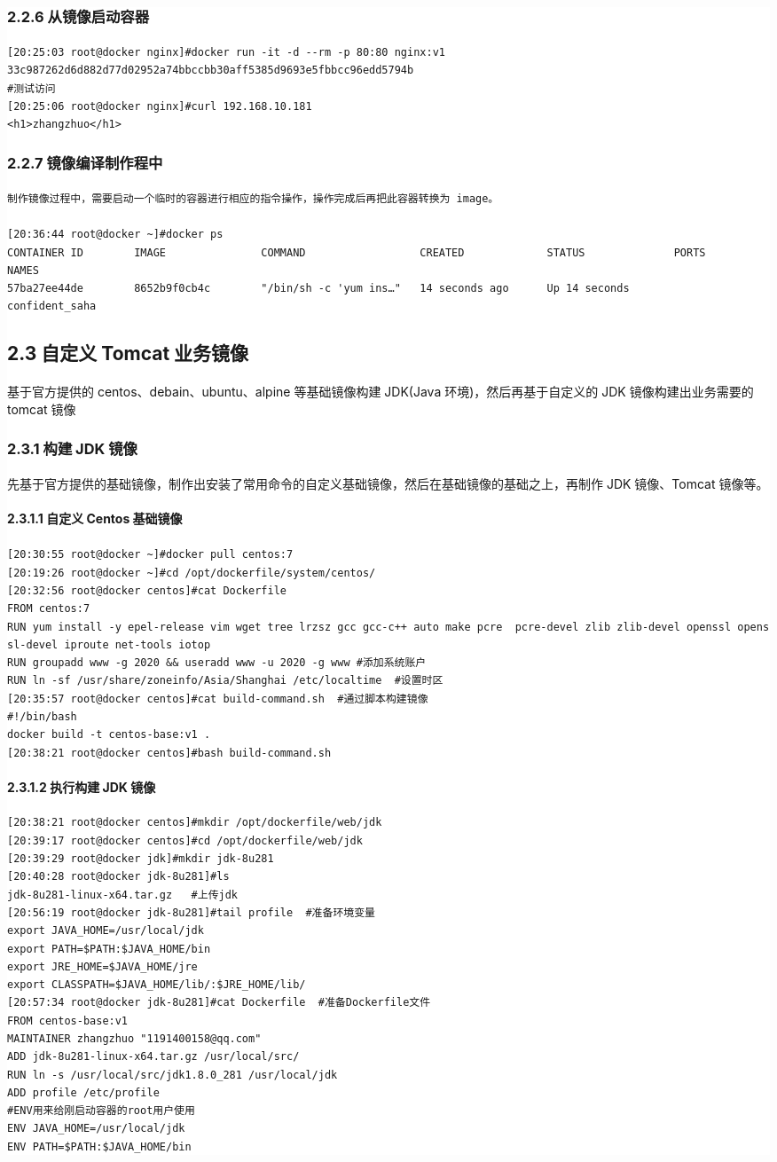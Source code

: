 ### 2.2.6 从镜像启动容器
```
[20:25:03 root@docker nginx]#docker run -it -d --rm -p 80:80 nginx:v1
33c987262d6d882d77d02952a74bbccbb30aff5385d9693e5fbbcc96edd5794b
#测试访问
[20:25:06 root@docker nginx]#curl 192.168.10.181
<h1>zhangzhuo</h1>
```

### 2.2.7 镜像编译制作程中
```
制作镜像过程中，需要启动一个临时的容器进行相应的指令操作，操作完成后再把此容器转换为 image。

[20:36:44 root@docker ~]#docker ps
CONTAINER ID        IMAGE               COMMAND                  CREATED             STATUS              PORTS                         NAMES
57ba27ee44de        8652b9f0cb4c        "/bin/sh -c 'yum ins…"   14 seconds ago      Up 14 seconds                                     confident_saha
```

## 2.3 自定义 Tomcat 业务镜像
基于官方提供的 centos、debain、ubuntu、alpine 等基础镜像构建 JDK(Java 环境)，然后再基于自定义的 JDK 镜像构建出业务需要的 tomcat 镜像

### 2.3.1 构建 JDK 镜像
先基于官方提供的基础镜像，制作出安装了常用命令的自定义基础镜像，然后在基础镜像的基础之上，再制作 JDK 镜像、Tomcat 镜像等。

#### 2.3.1.1 自定义 Centos 基础镜像
```
[20:30:55 root@docker ~]#docker pull centos:7
[20:19:26 root@docker ~]#cd /opt/dockerfile/system/centos/
[20:32:56 root@docker centos]#cat Dockerfile
FROM centos:7
RUN yum install -y epel-release vim wget tree lrzsz gcc gcc-c++ auto make pcre  pcre-devel zlib zlib-devel openssl openssl-devel iproute net-tools iotop
RUN groupadd www -g 2020 && useradd www -u 2020 -g www #添加系统账户
RUN ln -sf /usr/share/zoneinfo/Asia/Shanghai /etc/localtime  #设置时区
[20:35:57 root@docker centos]#cat build-command.sh  #通过脚本构建镜像
#!/bin/bash
docker build -t centos-base:v1 .
[20:38:21 root@docker centos]#bash build-command.sh
```

#### 2.3.1.2 执行构建 JDK 镜像
```
[20:38:21 root@docker centos]#mkdir /opt/dockerfile/web/jdk
[20:39:17 root@docker centos]#cd /opt/dockerfile/web/jdk
[20:39:29 root@docker jdk]#mkdir jdk-8u281
[20:40:28 root@docker jdk-8u281]#ls
jdk-8u281-linux-x64.tar.gz   #上传jdk
[20:56:19 root@docker jdk-8u281]#tail profile  #准备环境变量
export JAVA_HOME=/usr/local/jdk
export PATH=$PATH:$JAVA_HOME/bin
export JRE_HOME=$JAVA_HOME/jre
export CLASSPATH=$JAVA_HOME/lib/:$JRE_HOME/lib/
[20:57:34 root@docker jdk-8u281]#cat Dockerfile  #准备Dockerfile文件
FROM centos-base:v1
MAINTAINER zhangzhuo "1191400158@qq.com"
ADD jdk-8u281-linux-x64.tar.gz /usr/local/src/
RUN ln -s /usr/local/src/jdk1.8.0_281 /usr/local/jdk
ADD profile /etc/profile
#ENV用来给刚启动容器的root用户使用
ENV JAVA_HOME=/usr/local/jdk
ENV PATH=$PATH:$JAVA_HOME/bin
```